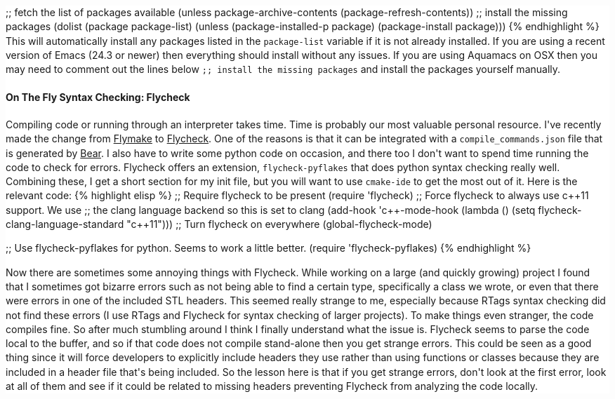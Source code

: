 ;; fetch the list of packages available
(unless package-archive-contents
  (package-refresh-contents))
;; install the missing packages
(dolist (package package-list)
  (unless (package-installed-p package)
    (package-install package)))
{% endhighlight %}
This will automatically install any packages listed in the
`package-list` variable if it is not already installed.
If you are using a recent version of Emacs (24.3 or newer)
then everything should install without any issues.
If you are using Aquamacs on OSX then you may need to comment
out the lines below `;; install the missing packages` and install
the packages yourself manually.

#### On The Fly Syntax Checking: Flycheck

Compiling code or running through an interpreter takes time. Time is probably
our most valuable personal resource. I've recently made the change from
[Flymake][flymake] to [Flycheck][flycheck]. One of the reasons is that
it can be integrated with
a `compile_commands.json` file that is generated by [Bear][Bear]. I also
have to write some python code on occasion, and there too I don't want to
spend time running the code to check for errors. Flycheck offers an extension,
`flycheck-pyflakes` that does python syntax checking really well. Combining
these, I get a short section for my init file, but you will want to
use `cmake-ide` to get the most out of it. Here is the relevant code:
{% highlight elisp %}
;; Require flycheck to be present
(require 'flycheck)
;; Force flycheck to always use c++11 support. We use
;; the clang language backend so this is set to clang
(add-hook 'c++-mode-hook
          (lambda () (setq flycheck-clang-language-standard "c++11")))
;; Turn flycheck on everywhere
(global-flycheck-mode)

;; Use flycheck-pyflakes for python. Seems to work a little better.
(require 'flycheck-pyflakes)
{% endhighlight %}

Now there are sometimes some annoying things with Flycheck. While working
on a large (and quickly growing) project I found that I sometimes got
bizarre errors such as not being able to find a certain type, specifically
a class we wrote, or even that there were errors in one of the included STL
headers. This seemed really strange to me, especially because RTags
syntax checking did not find these errors (I use RTags and Flycheck for
syntax checking of larger projects). To make things even stranger, the
code compiles fine. So after much stumbling around I think I finally
understand what the issue is. Flycheck seems to parse the code local
to the buffer, and so if that code does not compile stand-alone then
you get strange errors. This could be seen as a good thing since it
will force developers to explicitly include headers they use rather
than using functions or classes because they are included in a header
file that's being included. So the lesson here is that if you get
strange errors, don't look at the first error, look at all of them
and see if it could be related to missing headers preventing Flycheck
from analyzing the code locally.


[cppcon]: https://www.youtube.com/watch?v=5FQwQ0QWBTU
[brew]: http://brew.sh/
[Bear]: https://github.com/rizsotto/Bear
[RTags]: https://github.com/Andersbakken/rtags
[LLVM]: http://llvm.org/
[ClangFormat]: http://clang.llvm.org/docs/ClangFormat.html
[ECCA]: https://github.com/Golevka/emacs-clang-complete-async
[aaronbedra]: http://aaronbedra.com/emacs.d/
[flycheck]: http://www.flycheck.org/en/latest/
[flymake]: http://www.emacswiki.org/emacs/FlyMake
[helm]: https://github.com/emacs-helm/helm
[helm-ctest]: https://github.com/danlamanna/helm-ctest
[ExtraSnippets]: https://github.com/AndreaCrotti/yasnippet-snippets
[Flyspell]: https://www.emacswiki.org/emacs/FlySpell
[Magit]: https://github.com/magit/magit
[init]: /assets/init.el